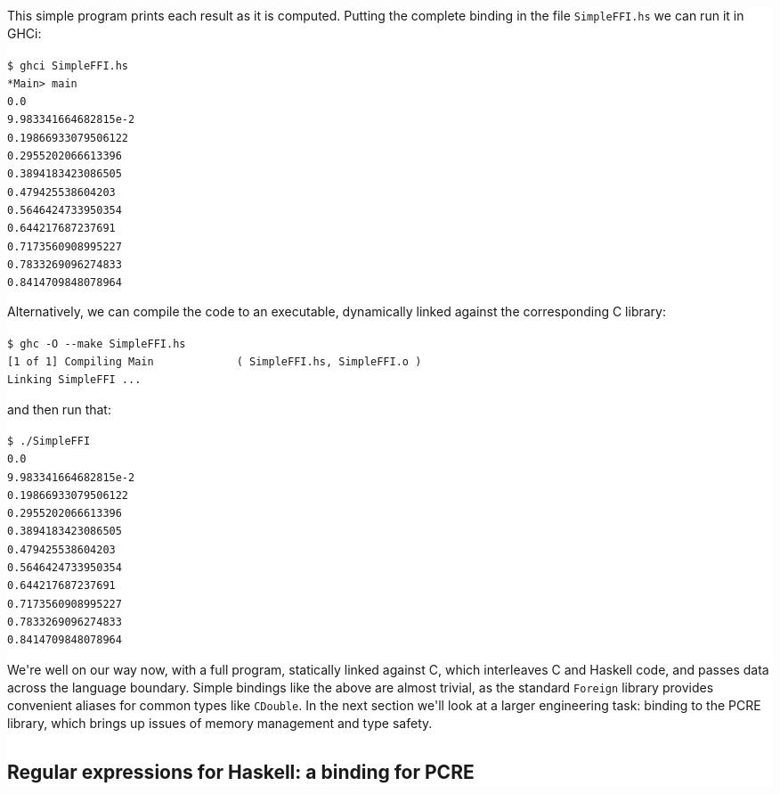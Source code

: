 </div>

This simple program prints each result as it is computed. Putting the
complete binding in the file `SimpleFFI.hs` we can run it in GHCi:

``` {.screen}
$ ghci SimpleFFI.hs
*Main> main
0.0
9.983341664682815e-2
0.19866933079506122
0.2955202066613396
0.3894183423086505
0.479425538604203
0.5646424733950354
0.644217687237691
0.7173560908995227
0.7833269096274833
0.8414709848078964
```

Alternatively, we can compile the code to an executable, dynamically
linked against the corresponding C library:

``` {.screen}
$ ghc -O --make SimpleFFI.hs
[1 of 1] Compiling Main             ( SimpleFFI.hs, SimpleFFI.o )
Linking SimpleFFI ...
```

and then run that:

``` {.screen}
$ ./SimpleFFI
0.0
9.983341664682815e-2
0.19866933079506122
0.2955202066613396
0.3894183423086505
0.479425538604203
0.5646424733950354
0.644217687237691
0.7173560908995227
0.7833269096274833
0.8414709848078964
```

We\'re well on our way now, with a full program, statically linked
against C, which interleaves C and Haskell code, and passes data across
the language boundary. Simple bindings like the above are almost
trivial, as the standard `Foreign` library provides convenient aliases
for common types like `CDouble`. In the next section we\'ll look at a
larger engineering task: binding to the PCRE library, which brings up
issues of memory management and type safety.

Regular expressions for Haskell: a binding for PCRE
---------------------------------------------------


[^1]: Some more advanced binding tools provide greater degrees of type